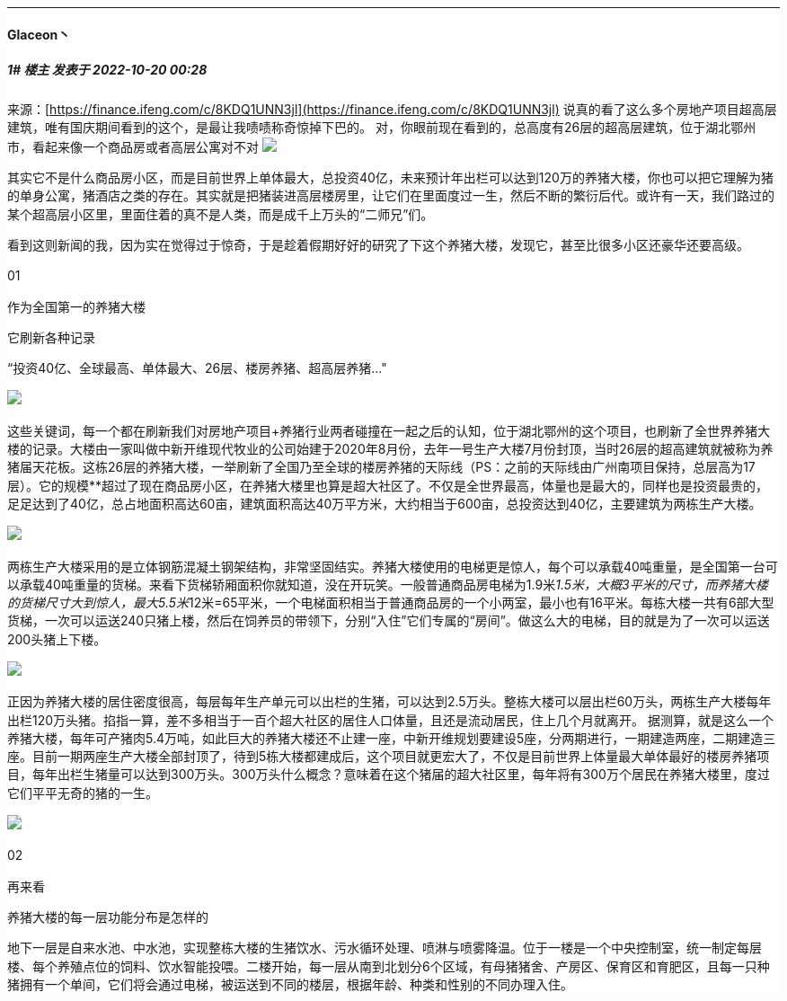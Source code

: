 

*****

####  Glaceon丶  
##### 1#       楼主       发表于 2022-10-20 00:28

来源：[https://finance.ifeng.com/c/8KDQ1UNN3jl](https://finance.ifeng.com/c/8KDQ1UNN3jl)
说真的看了这么多个房地产项目超高层建筑，唯有国庆期间看到的这个，是最让我啧啧称奇惊掉下巴的。
对，你眼前现在看到的，总高度有26层的超高层建筑，位于湖北鄂州市，看起来像一个商品房或者高层公寓对不对
<img src="https://x0.ifengimg.com/res/2022/8D98EFCD2CE89201FAA79F096521EFC1092CD924_size3342_w610_h342.gif" referrerpolicy="no-referrer">

其实它不是什么商品房小区，而是目前世界上单体最大，总投资40亿，未来预计年出栏可以达到120万的养猪大楼，你也可以把它理解为猪的单身公寓，猪酒店之类的存在。其实就是把猪装进高层楼房里，让它们在里面度过一生，然后不断的繁衍后代。或许有一天，我们路过的某个超高层小区里，里面住着的真不是人类，而是成千上万头的“二师兄”们。

看到这则新闻的我，因为实在觉得过于惊奇，于是趁着假期好好的研究了下这个养猪大楼，发现它，甚至比很多小区还豪华还要高级。

01

作为全国第一的养猪大楼

它刷新各种记录

“投资40亿、全球最高、单体最大、26层、楼房养猪、超高层养猪..."

<img src="https://d.ifengimg.com/w1080_h556_q90_webp/x0.ifengimg.com/res/2022/1738B16C528B10D702DD2D62044689E57FE16439_size1035_w1080_h556.png" referrerpolicy="no-referrer">

这些关键词，每一个都在刷新我们对房地产项目+养猪行业两者碰撞在一起之后的认知，位于湖北鄂州的这个项目，也刷新了全世界养猪大楼的记录。大楼由一家叫做中新开维现代牧业的公司始建于2020年8月份，去年一号生产大楼7月份封顶，当时26层的超高建筑就被称为养猪届天花板。这栋26层的养猪大楼，一举刷新了全国乃至全球的楼房养猪的天际线（PS：之前的天际线由广州南项目保持，总层高为17层）。它的规模**超过了现在商品房小区，在养猪大楼里也算是超大社区了。不仅是全世界最高，体量也是最大的，同样也是投资最贵的，足足达到了40亿，总占地面积高达60亩，建筑面积高达40万平方米，大约相当于600亩，总投资达到40亿，主要建筑为两栋生产大楼。

<img src="https://d.ifengimg.com/w1080_h771_q90_webp/x0.ifengimg.com/res/2022/3F6252AA3F6CFFD9C44C4995A7E8E8CFAD134FAA_size1301_w1080_h771.png" referrerpolicy="no-referrer">

两栋生产大楼采用的是立体钢筋混凝土钢架结构，非常坚固结实。养猪大楼使用的电梯更是惊人，每个可以承载40吨重量，是全国第一台可以承载40吨重量的货梯。来看下货梯轿厢面积你就知道，没在开玩笑。一般普通商品房电梯为1.9米*1.5米，大概3平米的尺寸，而养猪大楼的货梯尺寸大到惊人，最大5.5米*12米=65平米，一个电梯面积相当于普通商品房的一个小两室，最小也有16平米。每栋大楼一共有6部大型货梯，一次可以运送240只猪上楼，然后在饲养员的带领下，分别“入住”它们专属的“房间”。做这么大的电梯，目的就是为了一次可以运送200头猪上下楼。

<img src="https://d.ifengimg.com/w1080_h1438_ablur_q90_webp/x0.ifengimg.com/res/2022/F9F0CE48CF4EB18DF48966DB1EF68BC96BA351A5_size124_w1080_h1438.jpeg" referrerpolicy="no-referrer">

正因为养猪大楼的居住密度很高，每层每年生产单元可以出栏的生猪，可以达到2.5万头。整栋大楼可以层出栏60万头，两栋生产大楼每年出栏120万头猪。掐指一算，差不多相当于一百个超大社区的居住人口体量，且还是流动居民，住上几个月就离开。
据测算，就是这么一个养猪大楼，每年可产猪肉5.4万吨，如此巨大的养猪大楼还不止建一座，中新开维规划要建设5座，分两期进行，一期建造两座，二期建造三座。目前一期两座生产大楼全部封顶了，待到5栋大楼都建成后，这个项目就更宏大了，不仅是目前世界上体量最大单体最好的楼房养猪项目，每年出栏生猪量可以达到300万头。300万头什么概念？意味着在这个猪届的超大社区里，每年将有300万个居民在养猪大楼里，度过它们平平无奇的猪的一生。

<img src="https://d.ifengimg.com/w892_h582_q90_webp/x0.ifengimg.com/res/2022/2F2C8D7FA4E16B879A3EEC834BF2D34F9B87D25D_size88_w892_h582.jpeg" referrerpolicy="no-referrer">

02

再来看

养猪大楼的每一层功能分布是怎样的

地下一层是自来水池、中水池，实现整栋大楼的生猪饮水、污水循环处理、喷淋与喷雾降温。位于一楼是一个中央控制室，统一制定每层楼、每个养殖点位的饲料、饮水智能投喂。二楼开始，每一层从南到北划分6个区域，有母猪猪舍、产房区、保育区和育肥区，且每一只种猪拥有一个单间，它们将会通过电梯，被运送到不同的楼层，根据年龄、种类和性别的不同办理入住。
